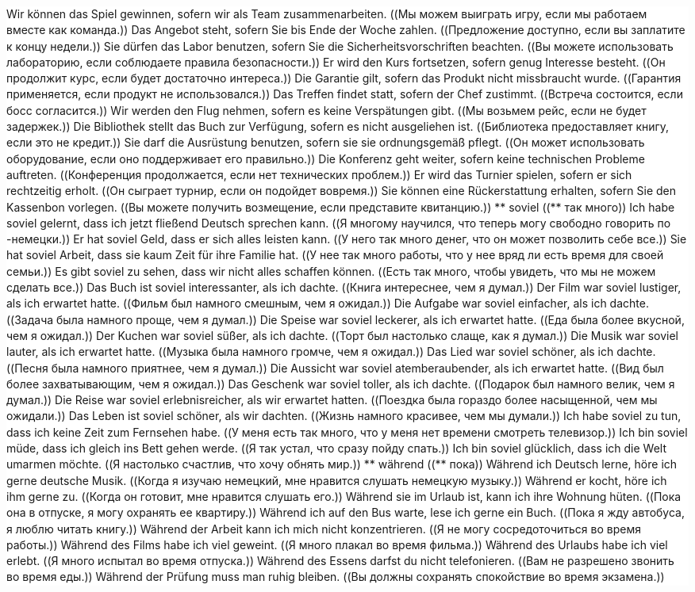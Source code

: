 Wir können das Spiel gewinnen, sofern wir als Team zusammenarbeiten. ((Мы можем выиграть игру, если мы работаем вместе как команда.))
Das Angebot steht, sofern Sie bis Ende der Woche zahlen. ((Предложение доступно, если вы заплатите к концу недели.))
Sie dürfen das Labor benutzen, sofern Sie die Sicherheitsvorschriften beachten. ((Вы можете использовать лабораторию, если соблюдаете правила безопасности.))
Er wird den Kurs fortsetzen, sofern genug Interesse besteht. ((Он продолжит курс, если будет достаточно интереса.))
Die Garantie gilt, sofern das Produkt nicht missbraucht wurde. ((Гарантия применяется, если продукт не использовался.))
Das Treffen findet statt, sofern der Chef zustimmt. ((Встреча состоится, если босс согласится.))
Wir werden den Flug nehmen, sofern es keine Verspätungen gibt. ((Мы возьмем рейс, если не будет задержек.))
Die Bibliothek stellt das Buch zur Verfügung, sofern es nicht ausgeliehen ist. ((Библиотека предоставляет книгу, если это не кредит.))
Sie darf die Ausrüstung benutzen, sofern sie sie ordnungsgemäß pflegt. ((Он может использовать оборудование, если оно поддерживает его правильно.))
Die Konferenz geht weiter, sofern keine technischen Probleme auftreten. ((Конференция продолжается, если нет технических проблем.))
Er wird das Turnier spielen, sofern er sich rechtzeitig erholt. ((Он сыграет турнир, если он подойдет вовремя.))
Sie können eine Rückerstattung erhalten, sofern Sie den Kassenbon vorlegen. ((Вы можете получить возмещение, если представите квитанцию.))
** soviel ((** так много))
Ich habe soviel gelernt, dass ich jetzt fließend Deutsch sprechen kann. ((Я многому научился, что теперь могу свободно говорить по -немецки.))
Er hat soviel Geld, dass er sich alles leisten kann. ((У него так много денег, что он может позволить себе все.))
Sie hat soviel Arbeit, dass sie kaum Zeit für ihre Familie hat. ((У нее так много работы, что у нее вряд ли есть время для своей семьи.))
Es gibt soviel zu sehen, dass wir nicht alles schaffen können. ((Есть так много, чтобы увидеть, что мы не можем сделать все.))
Das Buch ist soviel interessanter, als ich dachte. ((Книга интереснее, чем я думал.))
Der Film war soviel lustiger, als ich erwartet hatte. ((Фильм был намного смешным, чем я ожидал.))
Die Aufgabe war soviel einfacher, als ich dachte. ((Задача была намного проще, чем я думал.))
Die Speise war soviel leckerer, als ich erwartet hatte. ((Еда была более вкусной, чем я ожидал.))
Der Kuchen war soviel süßer, als ich dachte. ((Торт был настолько слаще, как я думал.))
Die Musik war soviel lauter, als ich erwartet hatte. ((Музыка была намного громче, чем я ожидал.))
Das Lied war soviel schöner, als ich dachte. ((Песня была намного приятнее, чем я думал.))
Die Aussicht war soviel atemberaubender, als ich erwartet hatte. ((Вид был более захватывающим, чем я ожидал.))
Das Geschenk war soviel toller, als ich dachte. ((Подарок был намного велик, чем я думал.))
Die Reise war soviel erlebnisreicher, als wir erwartet hatten. ((Поездка была гораздо более насыщенной, чем мы ожидали.))
Das Leben ist soviel schöner, als wir dachten. ((Жизнь намного красивее, чем мы думали.))
Ich habe soviel zu tun, dass ich keine Zeit zum Fernsehen habe. ((У меня есть так много, что у меня нет времени смотреть телевизор.))
Ich bin soviel müde, dass ich gleich ins Bett gehen werde. ((Я так устал, что сразу пойду спать.))
Ich bin soviel glücklich, dass ich die Welt umarmen möchte. ((Я настолько счастлив, что хочу обнять мир.))
** während ((** пока))
Während ich Deutsch lerne, höre ich gerne deutsche Musik. ((Когда я изучаю немецкий, мне нравится слушать немецкую музыку.))
Während er kocht, höre ich ihm gerne zu. ((Когда он готовит, мне нравится слушать его.))
Während sie im Urlaub ist, kann ich ihre Wohnung hüten. ((Пока она в отпуске, я могу охранять ее квартиру.))
Während ich auf den Bus warte, lese ich gerne ein Buch. ((Пока я жду автобуса, я люблю читать книгу.))
Während der Arbeit kann ich mich nicht konzentrieren. ((Я не могу сосредоточиться во время работы.))
Während des Films habe ich viel geweint. ((Я много плакал во время фильма.))
Während des Urlaubs habe ich viel erlebt. ((Я много испытал во время отпуска.))
Während des Essens darfst du nicht telefonieren. ((Вам не разрешено звонить во время еды.))
Während der Prüfung muss man ruhig bleiben. ((Вы должны сохранять спокойствие во время экзамена.))